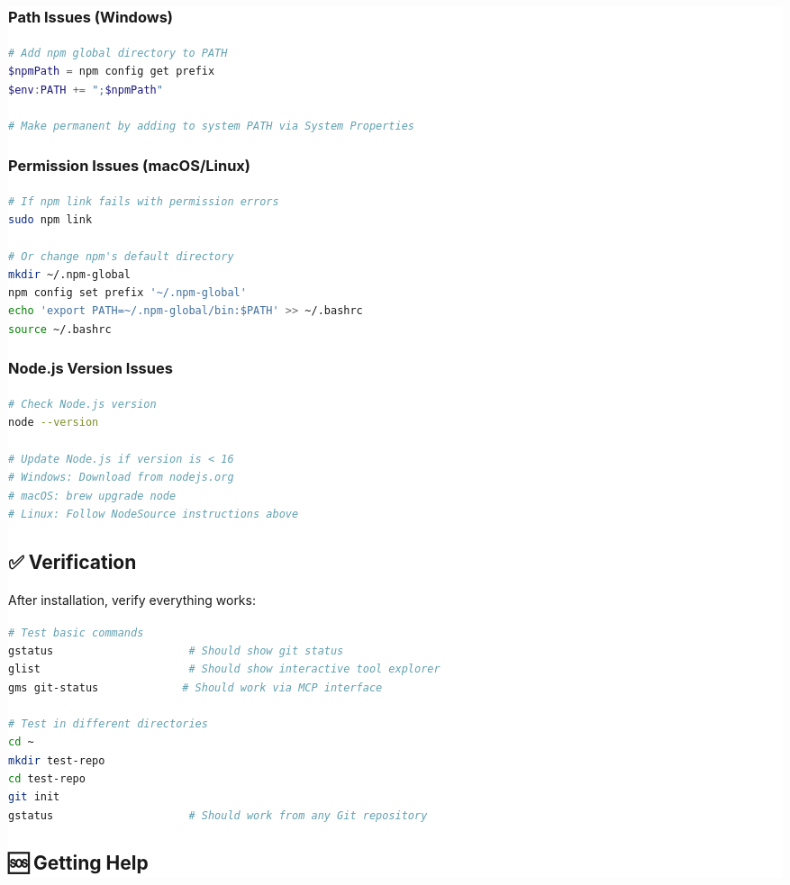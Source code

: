 ```bash
```

### Path Issues (Windows)
```powershell
# Add npm global directory to PATH
$npmPath = npm config get prefix
$env:PATH += ";$npmPath"

# Make permanent by adding to system PATH via System Properties
```

### Permission Issues (macOS/Linux)
```bash
# If npm link fails with permission errors
sudo npm link

# Or change npm's default directory
mkdir ~/.npm-global
npm config set prefix '~/.npm-global'
echo 'export PATH=~/.npm-global/bin:$PATH' >> ~/.bashrc
source ~/.bashrc
```

### Node.js Version Issues
```bash
# Check Node.js version
node --version

# Update Node.js if version is < 16
# Windows: Download from nodejs.org
# macOS: brew upgrade node
# Linux: Follow NodeSource instructions above
```

## ✅ Verification

After installation, verify everything works:
```bash
# Test basic commands
gstatus                     # Should show git status
glist                       # Should show interactive tool explorer
gms git-status             # Should work via MCP interface

# Test in different directories
cd ~
mkdir test-repo
cd test-repo
git init
gstatus                     # Should work from any Git repository
```

## 🆘 Getting Help
